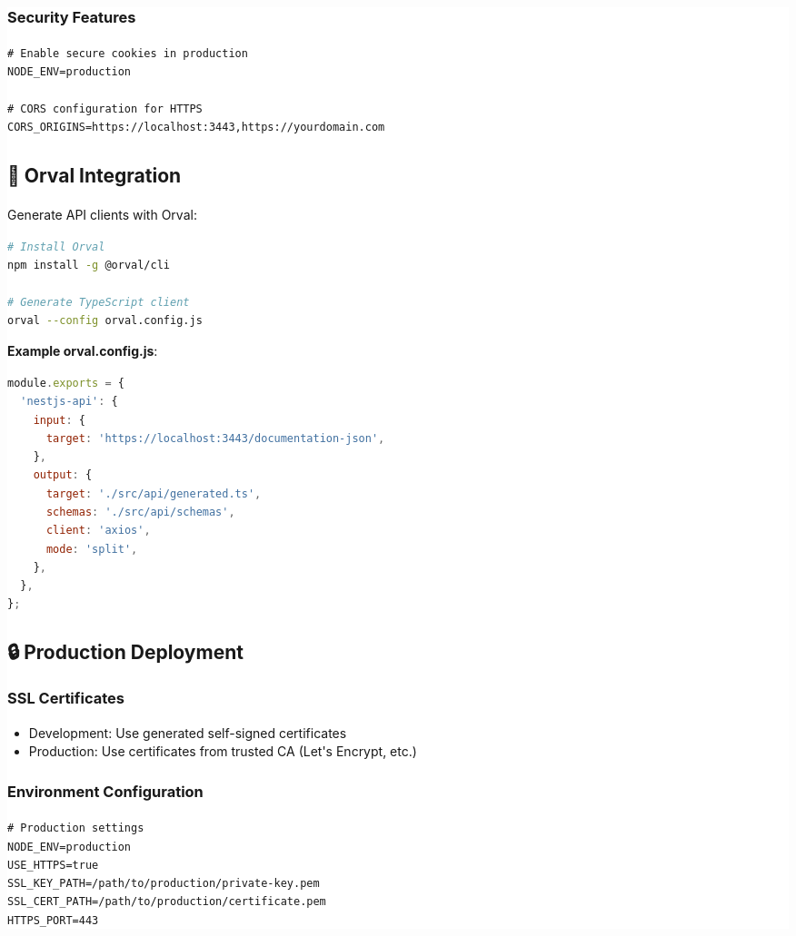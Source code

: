 ### Security Features

```env
# Enable secure cookies in production
NODE_ENV=production

# CORS configuration for HTTPS
CORS_ORIGINS=https://localhost:3443,https://yourdomain.com
```

## 🎯 Orval Integration

Generate API clients with Orval:

```bash
# Install Orval
npm install -g @orval/cli

# Generate TypeScript client
orval --config orval.config.js
```

**Example orval.config.js**:

```javascript
module.exports = {
  'nestjs-api': {
    input: {
      target: 'https://localhost:3443/documentation-json',
    },
    output: {
      target: './src/api/generated.ts',
      schemas: './src/api/schemas',
      client: 'axios',
      mode: 'split',
    },
  },
};
```

## 🔒 Production Deployment

### SSL Certificates

- Development: Use generated self-signed certificates
- Production: Use certificates from trusted CA (Let's Encrypt, etc.)

### Environment Configuration

```env
# Production settings
NODE_ENV=production
USE_HTTPS=true
SSL_KEY_PATH=/path/to/production/private-key.pem
SSL_CERT_PATH=/path/to/production/certificate.pem
HTTPS_PORT=443
```
